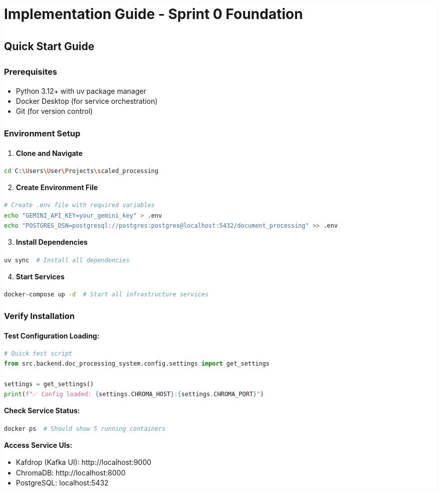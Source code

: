 # Implementation Guide - Sprint 0 Foundation

## Quick Start Guide

### Prerequisites
- Python 3.12+ with uv package manager
- Docker Desktop (for service orchestration)
- Git (for version control)

### Environment Setup

1. **Clone and Navigate**
```bash
cd C:\Users\User\Projects\scaled_processing
```

2. **Create Environment File**
```bash
# Create .env file with required variables
echo "GEMINI_API_KEY=your_gemini_key" > .env
echo "POSTGRES_DSN=postgresql://postgres:postgres@localhost:5432/document_processing" >> .env
```

3. **Install Dependencies**
```bash
uv sync  # Install all dependencies
```

4. **Start Services** 
```bash
docker-compose up -d  # Start all infrastructure services
```

### Verify Installation

**Test Configuration Loading:**
```python
# Quick test script
from src.backend.doc_processing_system.config.settings import get_settings

settings = get_settings()
print(f"✅ Config loaded: {settings.CHROMA_HOST}:{settings.CHROMA_PORT}")
```

**Check Service Status:**
```bash
docker ps  # Should show 5 running containers
```

**Access Service UIs:**
- Kafdrop (Kafka UI): http://localhost:9000
- ChromaDB: http://localhost:8000
- PostgreSQL: localhost:5432

